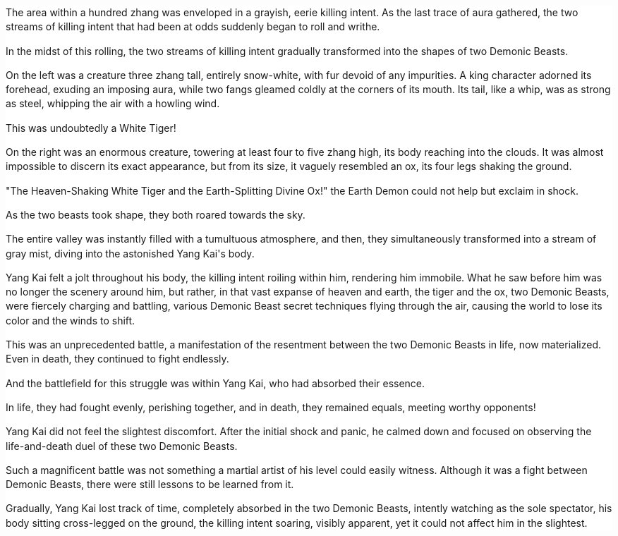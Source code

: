 The area within a hundred zhang was enveloped in a grayish, eerie killing intent. As the last trace of aura gathered, the two streams of killing intent that had been at odds suddenly began to roll and writhe.

In the midst of this rolling, the two streams of killing intent gradually transformed into the shapes of two Demonic Beasts.

On the left was a creature three zhang tall, entirely snow-white, with fur devoid of any impurities. A king character adorned its forehead, exuding an imposing aura, while two fangs gleamed coldly at the corners of its mouth. Its tail, like a whip, was as strong as steel, whipping the air with a howling wind.

This was undoubtedly a White Tiger!

On the right was an enormous creature, towering at least four to five zhang high, its body reaching into the clouds. It was almost impossible to discern its exact appearance, but from its size, it vaguely resembled an ox, its four legs shaking the ground.

"The Heaven-Shaking White Tiger and the Earth-Splitting Divine Ox!" the Earth Demon could not help but exclaim in shock.

As the two beasts took shape, they both roared towards the sky.

The entire valley was instantly filled with a tumultuous atmosphere, and then, they simultaneously transformed into a stream of gray mist, diving into the astonished Yang Kai's body.

Yang Kai felt a jolt throughout his body, the killing intent roiling within him, rendering him immobile. What he saw before him was no longer the scenery around him, but rather, in that vast expanse of heaven and earth, the tiger and the ox, two Demonic Beasts, were fiercely charging and battling, various Demonic Beast secret techniques flying through the air, causing the world to lose its color and the winds to shift.

This was an unprecedented battle, a manifestation of the resentment between the two Demonic Beasts in life, now materialized. Even in death, they continued to fight endlessly.

And the battlefield for this struggle was within Yang Kai, who had absorbed their essence.

In life, they had fought evenly, perishing together, and in death, they remained equals, meeting worthy opponents!

Yang Kai did not feel the slightest discomfort. After the initial shock and panic, he calmed down and focused on observing the life-and-death duel of these two Demonic Beasts.

Such a magnificent battle was not something a martial artist of his level could easily witness. Although it was a fight between Demonic Beasts, there were still lessons to be learned from it.

Gradually, Yang Kai lost track of time, completely absorbed in the two Demonic Beasts, intently watching as the sole spectator, his body sitting cross-legged on the ground, the killing intent soaring, visibly apparent, yet it could not affect him in the slightest.